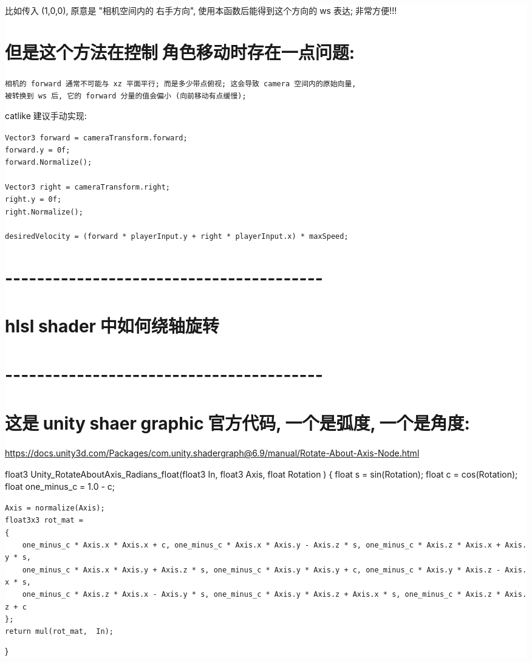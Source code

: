 比如传入 (1,0,0), 原意是 "相机空间内的 右手方向", 使用本函数后能得到这个方向的 ws 表达;
非常方便!!!

# 但是这个方法在控制 角色移动时存在一点问题:
	相机的 forward 通常不可能与 xz 平面平行; 而是多少带点俯视; 这会导致 camera 空间内的原始向量,
	被转换到 ws 后, 它的 forward 分量的值会偏小 (向前移动有点缓慢);

catlike 建议手动实现:

	Vector3 forward = cameraTransform.forward;
	forward.y = 0f;
	forward.Normalize();

	Vector3 right = cameraTransform.right;
	right.y = 0f;
	right.Normalize();

	desiredVelocity = (forward * playerInput.y + right * playerInput.x) * maxSpeed;




# ---------------------------------------- #
#      hlsl shader 中如何绕轴旋转
# ---------------------------------------- #
# 这是 unity shaer graphic 官方代码, 一个是弧度, 一个是角度:
https://docs.unity3d.com/Packages/com.unity.shadergraph@6.9/manual/Rotate-About-Axis-Node.html


float3 Unity_RotateAboutAxis_Radians_float(float3 In, float3 Axis, float Rotation )
{
    float s = sin(Rotation);
    float c = cos(Rotation);
    float one_minus_c = 1.0 - c;

    Axis = normalize(Axis);
    float3x3 rot_mat = 
    {   
		one_minus_c * Axis.x * Axis.x + c, one_minus_c * Axis.x * Axis.y - Axis.z * s, one_minus_c * Axis.z * Axis.x + Axis.y * s,
        one_minus_c * Axis.x * Axis.y + Axis.z * s, one_minus_c * Axis.y * Axis.y + c, one_minus_c * Axis.y * Axis.z - Axis.x * s,
        one_minus_c * Axis.z * Axis.x - Axis.y * s, one_minus_c * Axis.y * Axis.z + Axis.x * s, one_minus_c * Axis.z * Axis.z + c
    };
    return mul(rot_mat,  In);
}

